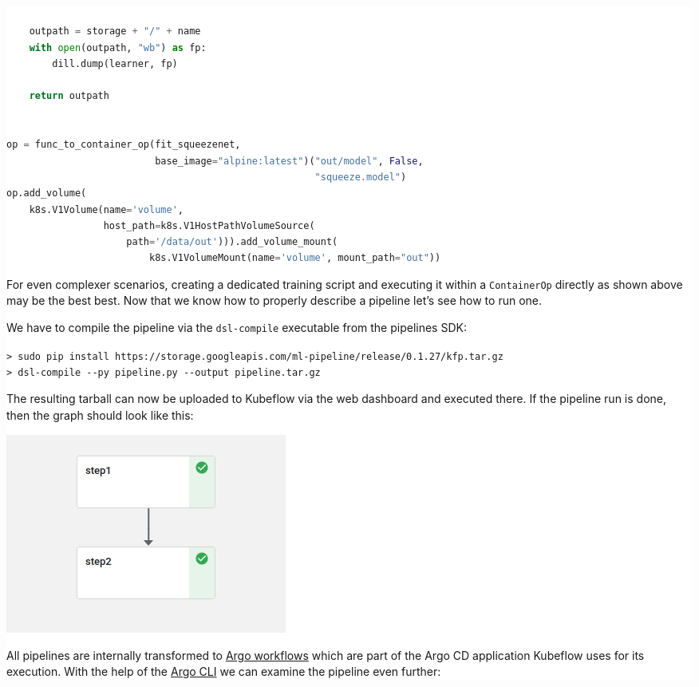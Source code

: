 ```python

    outpath = storage + "/" + name
    with open(outpath, "wb") as fp:
        dill.dump(learner, fp)

    return outpath


op = func_to_container_op(fit_squeezenet,
                          base_image="alpine:latest")("out/model", False,
                                                      "squeeze.model")
op.add_volume(
    k8s.V1Volume(name='volume',
                 host_path=k8s.V1HostPathVolumeSource(
                     path='/data/out'))).add_volume_mount(
                         k8s.V1VolumeMount(name='volume', mount_path="out"))
```

For even complexer scenarios, creating a dedicated training script and executing
it within a `ContainerOp` directly as shown above may be the best best. Now that
we know how to properly describe a pipeline let’s see how to run one.

We have to compile the pipeline via the `dsl-compile` executable from the
pipelines SDK:

```
> sudo pip install https://storage.googleapis.com/ml-pipeline/release/0.1.27/kfp.tar.gz
> dsl-compile --py pipeline.py --output pipeline.tar.gz
```

The resulting tarball can now be uploaded to Kubeflow via the web dashboard and
executed there. If the pipeline run is done, then the graph should look
like this:

![](img/pipeline-step-1-2.png)

All pipelines are internally transformed to [Argo workflows][34] which are part
of the Argo CD application Kubeflow uses for its execution. With the help of the
[Argo CLI][35] we can examine the pipeline even further:

[34]: https://argoproj.github.io/argo
[35]: https://github.com/argoproj/argo-cd/releases/tag/v1.1.2


[0]: https://www.tensorflow.org
[1]: https://pytorch.org
[2]: https://www.kubeflow.org
[3]: https://jupyter.org
[4]: https://en.wikipedia.org/wiki/Stochastic_neural_analog_reinforcement_calculator
[5]: https://torch.ch
[6]: https://numpy.org
[7]: https://tensorflow.org
[8]: https://pytorch.org
[9]: https://pandas.pydata.org
[10]: https://python.org
[11]: https://en.wikipedia.org/wiki/Microservices#Service_mesh
[12]: https://www.kubeflow.org
[13]: https://kubernetes.io/blog/2017/12/introducing-kubeflow-composable
[14]: https://jupyter.org/hub
[15]: https://kubeflow.org/docs/started/cloud
[16]: https://suse.com/betaprogram/caasp-beta
[17]: https://cri-o.io
[18]: https://cilium.io
[19]: https://github.com/SUSE/skuba
[20]: https://openstack.org
[21]: https://suse.com/products/server
[22]: https://kubernetes.io/docs/concepts/policy/pod-security-policy
[23]: https://kubernetes.io/docs/concepts/storage/dynamic-provisioning
[24]: https://en.wikipedia.org/wiki/Network_File_System
[25]: https://github.com/helm/helm
[26]: https://metallb.universe.tf
[27]: https://github.com/kubeflow/kubeflow/tree/1fa142f8a5c355b5395ec0e91280d32d76eccdce/bootstrap/cmd/kfctl
[28]: https://github.com/kubeflow/kubeflow/blob/1fa142f8a5c355b5395ec0e91280d32d76eccdce/bootstrap/config/kfctl_existing_arrikto.yaml
[29]: https://github.com/dexidp/dex
[30]: https://github.com/istio/istio
[31]: https://github.com/kubeflow/kubeflow/blob/1fa142f8a5c355b5395ec0e91280d32d76eccdce/bootstrap/config/kfctl_k8s_istio.yaml
[32]: https://kubernetes.io/docs/reference/command-line-tools-reference/kube-proxy
[33]: https://kubernetes.io/docs/concepts/workloads/controllers/statefulset
[41]: https://kubeflow.org/docs/pipelines/sdk
[36]: src/pipelines/0-demo.py
[37]: src/pipelines/1-demo.py
[38]: https://kubeflow.org/docs/pipelines/reference/api/kubeflow-pipeline-api-spec
[39]: https://kubeflow.org/docs/components/serving/tfserving_new
[40]: https://kubeflow.org/docs/components/serving/pytorchserving